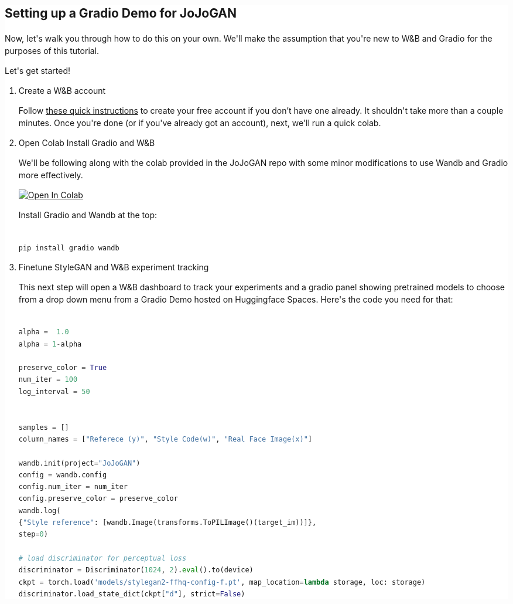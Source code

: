 
## Setting up a Gradio Demo for JoJoGAN

Now, let's walk you through how to do this on your own. We'll make the assumption that you're new to W&B and Gradio for the purposes of this tutorial. 

Let's get started!

1. Create a W&B account

    Follow [these quick instructions](https://app.wandb.ai/login) to create your free account if you don’t have one already. It shouldn't take more than a couple minutes. Once you're done (or if you've already got an account), next, we'll run a quick colab. 

2. Open Colab Install Gradio and W&B

    We'll be following along with the colab provided in the JoJoGAN repo with some minor modifications to use Wandb and Gradio more effectively. 

    [![Open In Colab](https://colab.research.google.com/assets/colab-badge.svg)](https://colab.research.google.com/github/mchong6/JoJoGAN/blob/main/stylize.ipynb)

    Install Gradio and Wandb at the top:

    ```sh

    pip install gradio wandb
    ```

3. Finetune StyleGAN and W&B experiment tracking

    This next step will open a W&B dashboard to track your experiments and a gradio panel showing pretrained models to choose from a drop down menu from a Gradio Demo hosted on Huggingface Spaces. Here's the code you need for that:

    ```python
    
    alpha =  1.0 
    alpha = 1-alpha

    preserve_color = True 
    num_iter = 100 
    log_interval = 50 


    samples = []
    column_names = ["Referece (y)", "Style Code(w)", "Real Face Image(x)"]

    wandb.init(project="JoJoGAN")
    config = wandb.config
    config.num_iter = num_iter
    config.preserve_color = preserve_color
    wandb.log(
    {"Style reference": [wandb.Image(transforms.ToPILImage()(target_im))]},
    step=0)

    # load discriminator for perceptual loss
    discriminator = Discriminator(1024, 2).eval().to(device)
    ckpt = torch.load('models/stylegan2-ffhq-config-f.pt', map_location=lambda storage, loc: storage)
    discriminator.load_state_dict(ckpt["d"], strict=False)
